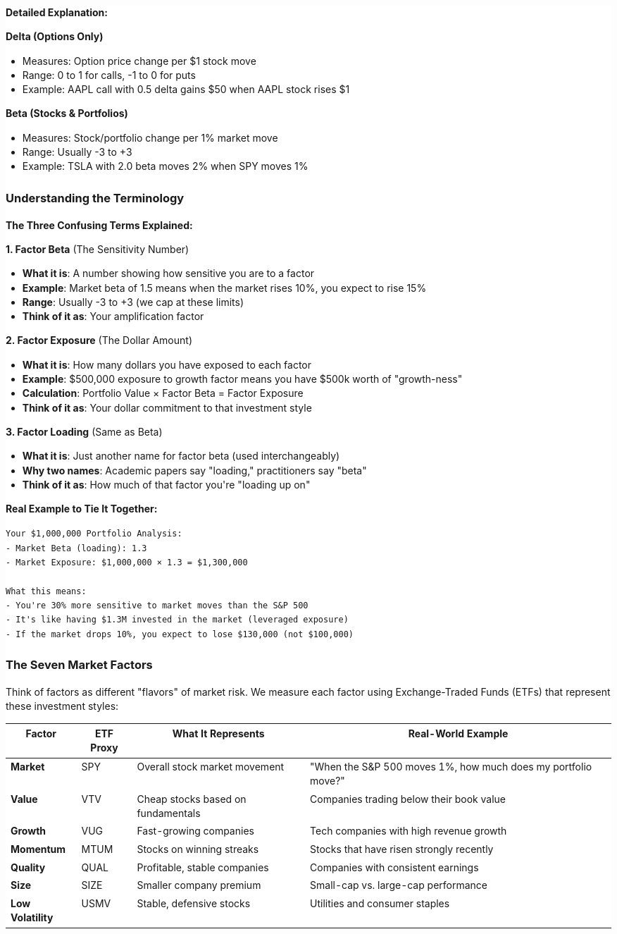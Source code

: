 **Detailed Explanation:**

**Delta (Options Only)**
- Measures: Option price change per $1 stock move
- Range: 0 to 1 for calls, -1 to 0 for puts
- Example: AAPL call with 0.5 delta gains $50 when AAPL stock rises $1

**Beta (Stocks & Portfolios)**
- Measures: Stock/portfolio change per 1% market move
- Range: Usually -3 to +3
- Example: TSLA with 2.0 beta moves 2% when SPY moves 1%

### Understanding the Terminology

**The Three Confusing Terms Explained:**

**1. Factor Beta** (The Sensitivity Number)
- **What it is**: A number showing how sensitive you are to a factor
- **Example**: Market beta of 1.5 means when the market rises 10%, you expect to rise 15%
- **Range**: Usually -3 to +3 (we cap at these limits)
- **Think of it as**: Your amplification factor

**2. Factor Exposure** (The Dollar Amount)
- **What it is**: How many dollars you have exposed to each factor
- **Example**: $500,000 exposure to growth factor means you have $500k worth of "growth-ness"
- **Calculation**: Portfolio Value × Factor Beta = Factor Exposure
- **Think of it as**: Your dollar commitment to that investment style

**3. Factor Loading** (Same as Beta)
- **What it is**: Just another name for factor beta (used interchangeably)
- **Why two names**: Academic papers say "loading," practitioners say "beta"
- **Think of it as**: How much of that factor you're "loading up on"

**Real Example to Tie It Together:**
```
Your $1,000,000 Portfolio Analysis:
- Market Beta (loading): 1.3
- Market Exposure: $1,000,000 × 1.3 = $1,300,000

What this means:
- You're 30% more sensitive to market moves than the S&P 500
- It's like having $1.3M invested in the market (leveraged exposure)
- If the market drops 10%, you expect to lose $130,000 (not $100,000)
```

### The Seven Market Factors

Think of factors as different "flavors" of market risk. We measure each factor using Exchange-Traded Funds (ETFs) that represent these investment styles:

| Factor | ETF Proxy | What It Represents | Real-World Example |
|--------|-----------|-------------------|-------------------|
| **Market** | SPY | Overall stock market movement | "When the S&P 500 moves 1%, how much does my portfolio move?" |
| **Value** | VTV | Cheap stocks based on fundamentals | Companies trading below their book value |
| **Growth** | VUG | Fast-growing companies | Tech companies with high revenue growth |
| **Momentum** | MTUM | Stocks on winning streaks | Stocks that have risen strongly recently |
| **Quality** | QUAL | Profitable, stable companies | Companies with consistent earnings |
| **Size** | SIZE | Smaller company premium | Small-cap vs. large-cap performance |
| **Low Volatility** | USMV | Stable, defensive stocks | Utilities and consumer staples |
